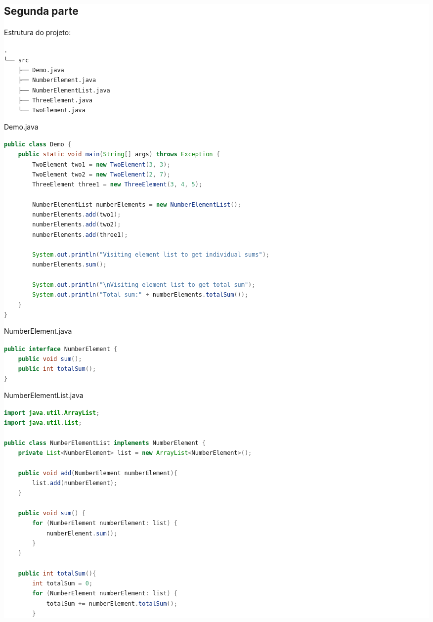 
## Segunda parte
Estrutura do projeto:
```txt
.
└── src
    ├── Demo.java
    ├── NumberElement.java
    ├── NumberElementList.java
    ├── ThreeElement.java
    └── TwoElement.java
```

Demo.java
```java
public class Demo {
    public static void main(String[] args) throws Exception {
        TwoElement two1 = new TwoElement(3, 3);
        TwoElement two2 = new TwoElement(2, 7);
        ThreeElement three1 = new ThreeElement(3, 4, 5);

        NumberElementList numberElements = new NumberElementList();
        numberElements.add(two1);
        numberElements.add(two2);
        numberElements.add(three1);
        
        System.out.println("Visiting element list to get individual sums");
        numberElements.sum();
        
        System.out.println("\nVisiting element list to get total sum");
        System.out.println("Total sum:" + numberElements.totalSum());
    }
}
```

NumberElement.java
```java
public interface NumberElement {
    public void sum();
    public int totalSum();
}
```

NumberElementList.java
```java
import java.util.ArrayList;
import java.util.List;

public class NumberElementList implements NumberElement {
    private List<NumberElement> list = new ArrayList<NumberElement>();

    public void add(NumberElement numberElement){
        list.add(numberElement);
    }

    public void sum() {
        for (NumberElement numberElement: list) {
            numberElement.sum();
        }
    }
    
    public int totalSum(){
        int totalSum = 0;
        for (NumberElement numberElement: list) {
            totalSum += numberElement.totalSum();
        }
```